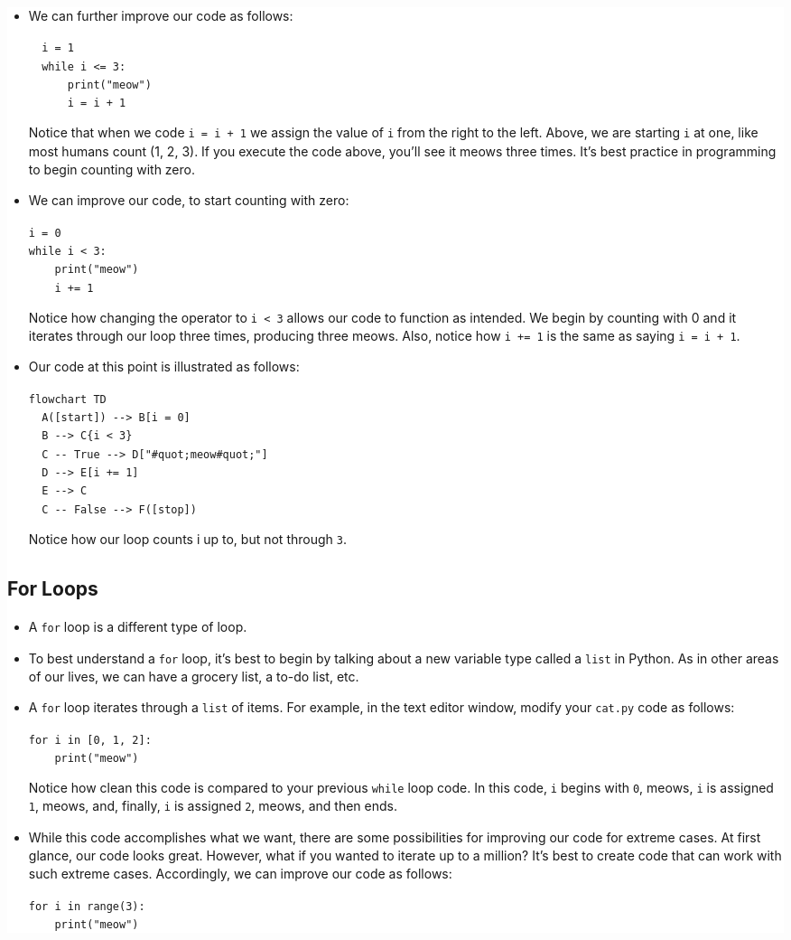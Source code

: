- We can further improve our code as follows:

        i = 1
        while i <= 3:
            print("meow")
            i = i + 1

  Notice that when we code `i = i + 1` we assign the value of `i` from the right to the left. Above, we are starting `i` at one, like most humans count (1, 2, 3). If you execute the code above, you’ll see it meows three times. It’s best practice in programming to begin counting with zero.

- We can improve our code, to start counting with zero:

      i = 0
      while i < 3:
          print("meow")
          i += 1

  Notice how changing the operator to `i < 3` allows our code to function as intended. We begin by counting with 0 and it iterates through our loop three times, producing three meows. Also, notice how `i += 1` is the same as saying `i = i + 1`.

- Our code at this point is illustrated as follows:

      flowchart TD
        A([start]) --> B[i = 0]
        B --> C{i < 3}
        C -- True --> D["#quot;meow#quot;"]
        D --> E[i += 1]
        E --> C
        C -- False --> F([stop])

  Notice how our loop counts i up to, but not through `3`.

## For Loops

- A `for` loop is a different type of loop.
- To best understand a `for` loop, it’s best to begin by talking about a new variable type called a `list` in Python. As in other areas of our lives, we can have a grocery list, a to-do list, etc.
- A `for` loop iterates through a `list` of items. For example, in the text editor window, modify your `cat.py` code as follows:

      for i in [0, 1, 2]:
          print("meow")

  Notice how clean this code is compared to your previous `while` loop code. In this code, `i` begins with `0`, meows, `i` is assigned `1`, meows, and, finally, `i` is assigned `2`, meows, and then ends.

- While this code accomplishes what we want, there are some possibilities for improving our code for extreme cases. At first glance, our code looks great. However, what if you wanted to iterate up to a million? It’s best to create code that can work with such extreme cases. Accordingly, we can improve our code as follows:

      for i in range(3):
          print("meow")
